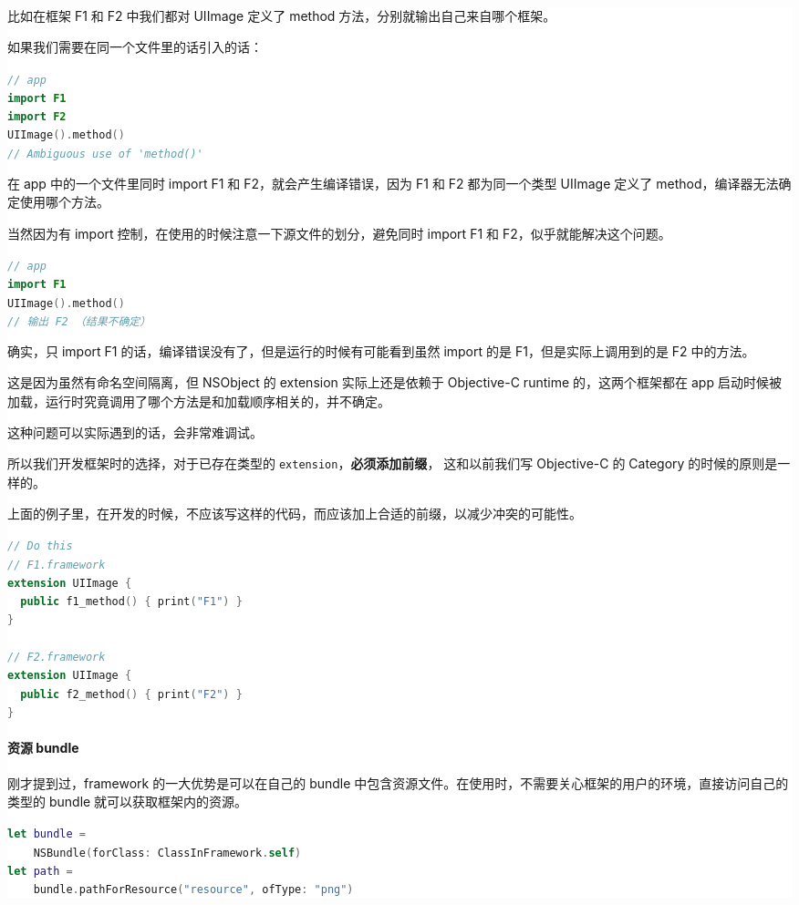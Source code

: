 
比如在框架 F1 和 F2 中我们都对 UIImage 定义了 method 方法，分别就输出自己来自哪个框架。

如果我们需要在同一个文件里的话引入的话：

```swift
// app
import F1
import F2
UIImage().method()
// Ambiguous use of 'method()'
```

在 app 中的一个文件里同时 import F1 和 F2，就会产生编译错误，因为 F1 和 F2 都为同一个类型 UIImage 定义了 method，编译器无法确定使用哪个方法。

当然因为有 import 控制，在使用的时候注意一下源文件的划分，避免同时 import F1 和 F2，似乎就能解决这个问题。

```swift
// app
import F1
UIImage().method()
// 输出 F2 （结果不确定）
```


确实，只 import F1 的话，编译错误没有了，但是运行的时候有可能看到虽然 import 的是 F1，但是实际上调用到的是 F2 中的方法。

这是因为虽然有命名空间隔离，但 NSObject 的 extension 实际上还是依赖于 Objective-C runtime 的，这两个框架都在 app 启动时候被加载，运行时究竟调用了哪个方法是和加载顺序相关的，并不确定。

这种问题可以实际遇到的话，会非常难调试。

所以我们开发框架时的选择，对于已存在类型的 `extension`，**必须添加前缀**，
这和以前我们写 Objective-C 的 Category 的时候的原则是一样的。

上面的例子里，在开发的时候，不应该写这样的代码，而应该加上合适的前缀，以减少冲突的可能性。

```swift
// Do this
// F1.framework
extension UIImage {
  public f1_method() { print("F1") }
}

// F2.framework
extension UIImage {
  public f2_method() { print("F2") }
}
```

#### 资源 bundle

刚才提到过，framework 的一大优势是可以在自己的 bundle 中包含资源文件。在使用时，不需要关心框架的用户的环境，直接访问自己的类型的 bundle 就可以获取框架内的资源。

```swift
let bundle =
    NSBundle(forClass: ClassInFramework.self)
let path =
    bundle.pathForResource("resource", ofType: "png")
```
